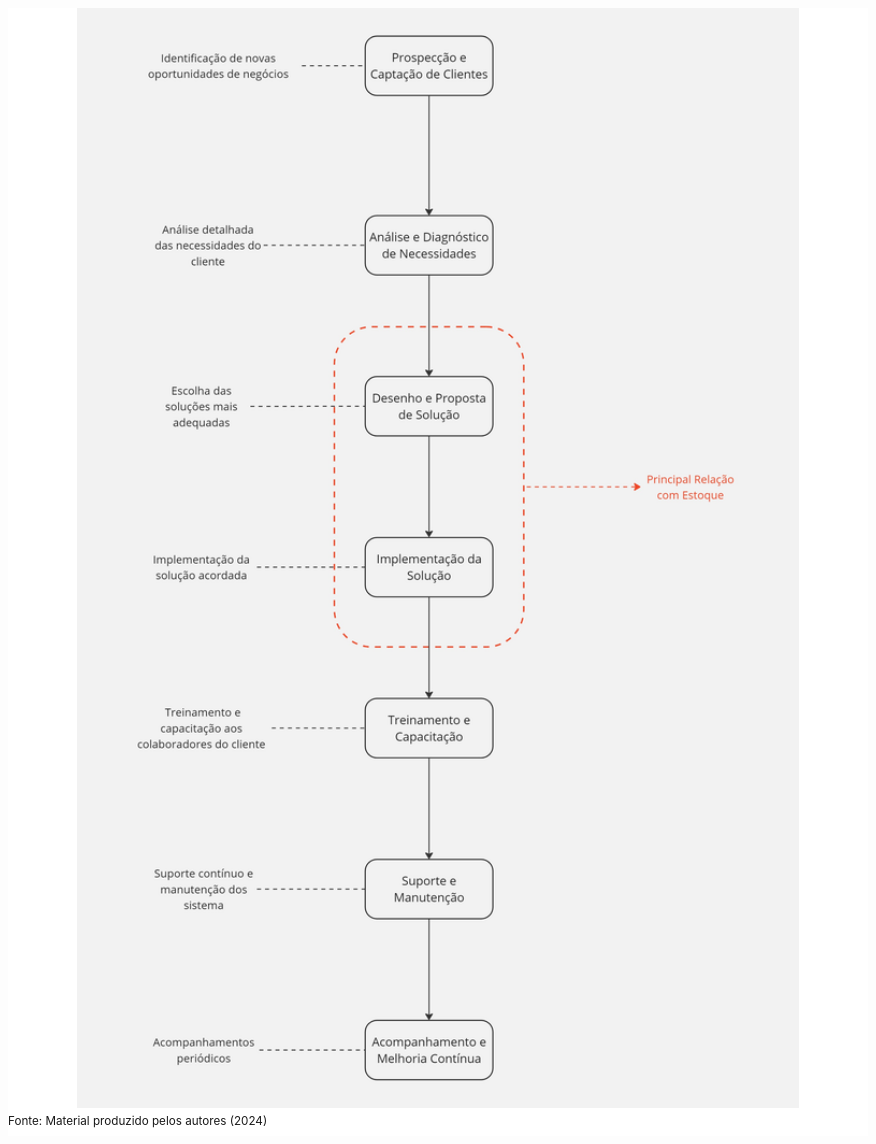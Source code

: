 <img src="../../assets/macroprocessos.jpg" width="100%" >
<sup>Fonte: Material produzido pelos autores (2024)</sup>
</div>
